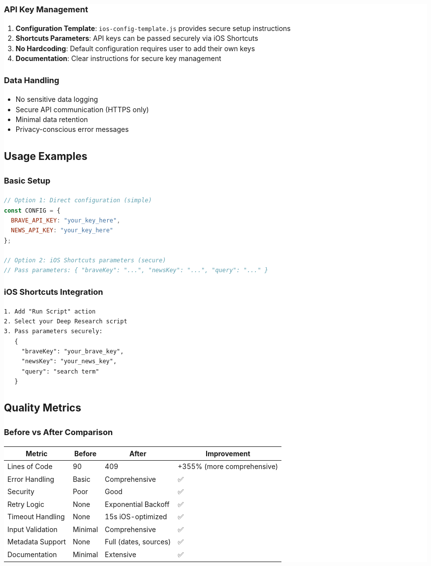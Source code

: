 ### API Key Management
1. **Configuration Template**: `ios-config-template.js` provides secure setup instructions
2. **Shortcuts Parameters**: API keys can be passed securely via iOS Shortcuts
3. **No Hardcoding**: Default configuration requires user to add their own keys
4. **Documentation**: Clear instructions for secure key management

### Data Handling
- No sensitive data logging
- Secure API communication (HTTPS only)
- Minimal data retention
- Privacy-conscious error messages

## Usage Examples

### Basic Setup
```javascript
// Option 1: Direct configuration (simple)
const CONFIG = {
  BRAVE_API_KEY: "your_key_here",
  NEWS_API_KEY: "your_key_here"
};

// Option 2: iOS Shortcuts parameters (secure)
// Pass parameters: { "braveKey": "...", "newsKey": "...", "query": "..." }
```

### iOS Shortcuts Integration
```
1. Add "Run Script" action
2. Select your Deep Research script
3. Pass parameters securely:
   {
     "braveKey": "your_brave_key",
     "newsKey": "your_news_key",
     "query": "search term"
   }
```

## Quality Metrics

### Before vs After Comparison
| Metric | Before | After | Improvement |
|--------|--------|-------|-------------|
| Lines of Code | 90 | 409 | +355% (more comprehensive) |
| Error Handling | Basic | Comprehensive | ✅ |
| Security | Poor | Good | ✅ |
| Retry Logic | None | Exponential Backoff | ✅ |
| Timeout Handling | None | 15s iOS-optimized | ✅ |
| Input Validation | Minimal | Comprehensive | ✅ |
| Metadata Support | None | Full (dates, sources) | ✅ |
| Documentation | Minimal | Extensive | ✅ |
